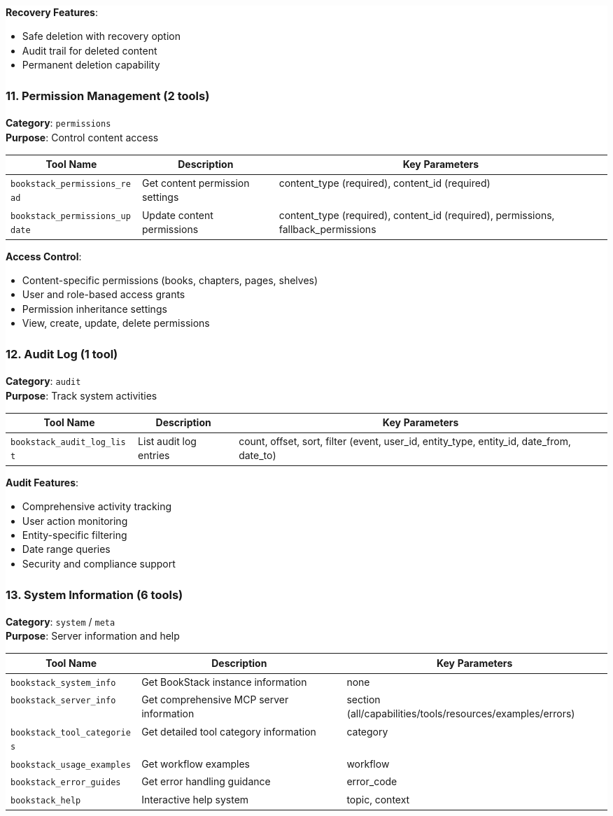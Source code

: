 **Recovery Features**:
- Safe deletion with recovery option
- Audit trail for deleted content
- Permanent deletion capability

### 11. Permission Management (2 tools)
**Category**: `permissions`  
**Purpose**: Control content access

| Tool Name | Description | Key Parameters |
|-----------|-------------|----------------|
| `bookstack_permissions_read` | Get content permission settings | content_type (required), content_id (required) |
| `bookstack_permissions_update` | Update content permissions | content_type (required), content_id (required), permissions, fallback_permissions |

**Access Control**:
- Content-specific permissions (books, chapters, pages, shelves)
- User and role-based access grants
- Permission inheritance settings
- View, create, update, delete permissions

### 12. Audit Log (1 tool)
**Category**: `audit`  
**Purpose**: Track system activities

| Tool Name | Description | Key Parameters |
|-----------|-------------|----------------|
| `bookstack_audit_log_list` | List audit log entries | count, offset, sort, filter (event, user_id, entity_type, entity_id, date_from, date_to) |

**Audit Features**:
- Comprehensive activity tracking
- User action monitoring
- Entity-specific filtering
- Date range queries
- Security and compliance support

### 13. System Information (6 tools)
**Category**: `system` / `meta`  
**Purpose**: Server information and help

| Tool Name | Description | Key Parameters |
|-----------|-------------|----------------|
| `bookstack_system_info` | Get BookStack instance information | none |
| `bookstack_server_info` | Get comprehensive MCP server information | section (all/capabilities/tools/resources/examples/errors) |
| `bookstack_tool_categories` | Get detailed tool category information | category |
| `bookstack_usage_examples` | Get workflow examples | workflow |
| `bookstack_error_guides` | Get error handling guidance | error_code |
| `bookstack_help` | Interactive help system | topic, context |
